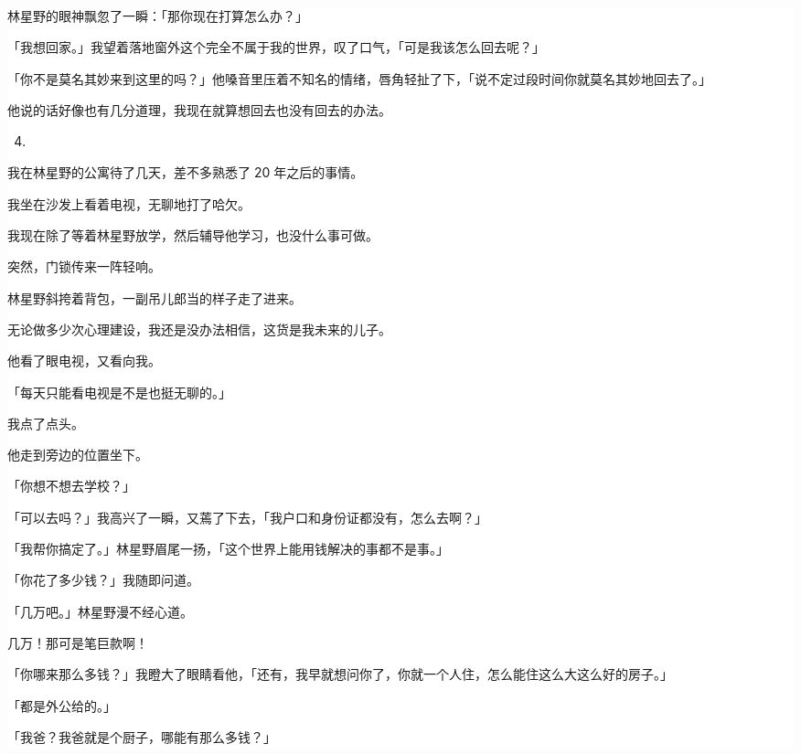 
林星野的眼神飘忽了一瞬：「那你现在打算怎么办？」


「我想回家。」我望着落地窗外这个完全不属于我的世界，叹了口气，「可是我该怎么回去呢？」


「你不是莫名其妙来到这里的吗？」他嗓音里压着不知名的情绪，唇角轻扯了下，「说不定过段时间你就莫名其妙地回去了。」


他说的话好像也有几分道理，我现在就算想回去也没有回去的办法。


4.


我在林星野的公寓待了几天，差不多熟悉了 20 年之后的事情。


我坐在沙发上看着电视，无聊地打了哈欠。


我现在除了等着林星野放学，然后辅导他学习，也没什么事可做。


突然，门锁传来一阵轻响。


林星野斜挎着背包，一副吊儿郎当的样子走了进来。


无论做多少次心理建设，我还是没办法相信，这货是我未来的儿子。


他看了眼电视，又看向我。


「每天只能看电视是不是也挺无聊的。」


我点了点头。


他走到旁边的位置坐下。


「你想不想去学校？」


「可以去吗？」我高兴了一瞬，又蔫了下去，「我户口和身份证都没有，怎么去啊？」


「我帮你搞定了。」林星野眉尾一扬，「这个世界上能用钱解决的事都不是事。」


「你花了多少钱？」我随即问道。


「几万吧。」林星野漫不经心道。


几万！那可是笔巨款啊！


「你哪来那么多钱？」我瞪大了眼睛看他，「还有，我早就想问你了，你就一个人住，怎么能住这么大这么好的房子。」


「都是外公给的。」


「我爸？我爸就是个厨子，哪能有那么多钱？」

